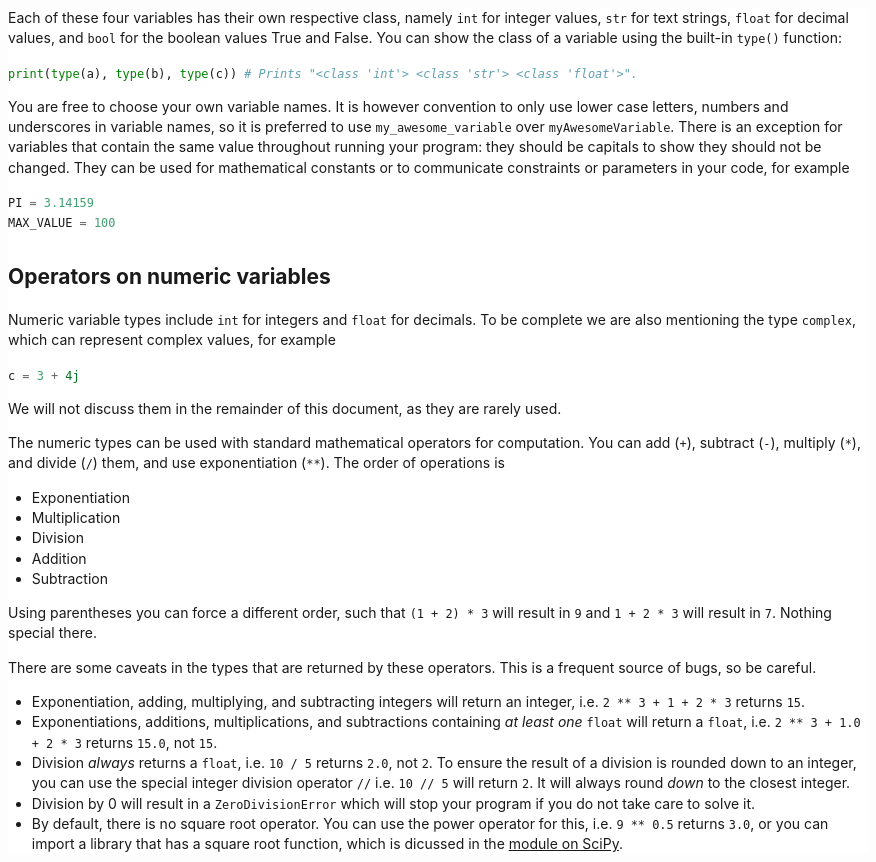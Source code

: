 Each of these four variables has their own respective class, namely `int` for
integer values, `str` for text strings, `float` for decimal values, and `bool`
for the boolean values True and False. You can show the class of a variable
using the built-in `type()` function:

```python
print(type(a), type(b), type(c)) # Prints "<class 'int'> <class 'str'> <class 'float'>".
```

You are free to choose your own variable names. It is however convention to only
use lower case letters, numbers and underscores in variable names, so it is
preferred to use `my_awesome_variable` over `myAwesomeVariable`. There is an
exception for variables that contain the same value throughout running your
program: they should be capitals to show they should not be changed. They can be
used for mathematical constants or to communicate constraints or parameters in
your code, for example

```python
PI = 3.14159
MAX_VALUE = 100
```

## Operators on numeric variables

Numeric variable types include `int` for integers and `float` for decimals. To
be complete we are also mentioning the type `complex`, which can represent
complex values, for example
    
```python
c = 3 + 4j
```

We will not discuss them in the remainder of this document, as they are rarely
used.

The numeric types can be used with standard mathematical operators for
computation. You can add (`+`), subtract (`-`), multiply (`*`), and divide (`/`)
them, and use exponentiation (`**`). The order of operations is

* Exponentiation
* Multiplication
* Division
* Addition
* Subtraction

Using parentheses you can force a different order, such that `(1 + 2) * 3` will
result in `9` and `1 + 2 * 3` will result in `7`. Nothing special there.

There are some caveats in the types that are returned by these operators. This
is a frequent source of bugs, so be careful.

* Exponentiation, adding, multiplying, and subtracting integers will return an integer, i.e. `2 ** 3 + 1 + 2 * 3` returns `15`.
* Exponentiations, additions, multiplications, and subtractions containing *at least one* `float` will return a `float`, i.e. `2 ** 3 + 1.0 + 2 * 3` returns `15.0`, not `15`. 
* Division *always* returns a `float`, i.e. `10 / 5` returns `2.0`, not `2`. To ensure the result of a division is rounded down to an integer, you can use the special integer division operator `//` i.e. `10 // 5` will return `2`. It will always round *down* to the closest integer.
* Division by 0 will result in a `ZeroDivisionError` which will stop your program if you do not take care to solve it.
* By default, there is no square root operator. You can use the power operator for this, i.e. `9 ** 0.5` returns `3.0`, or you can import a library that has a square root function, which is dicussed in the [module on SciPy](numpy-scipy-matplotlib.md).
